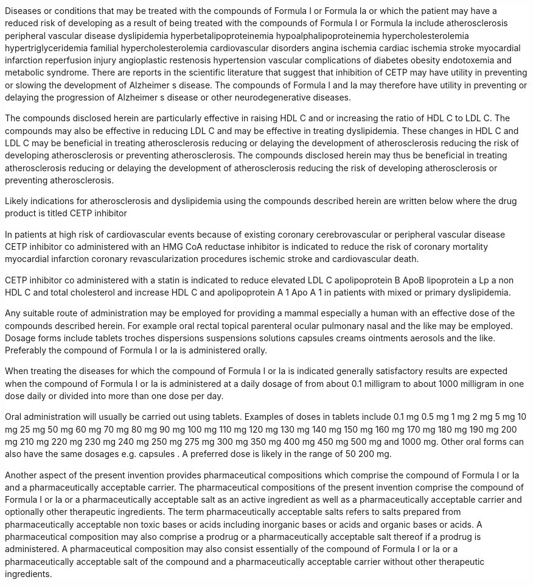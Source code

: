 Diseases or conditions that may be treated with the compounds of Formula I or Formula Ia or which the patient may have a reduced risk of developing as a result of being treated with the compounds of Formula I or Formula Ia include atherosclerosis peripheral vascular disease dyslipidemia hyperbetalipoproteinemia hypoalphalipoproteinemia hypercholesterolemia hypertriglyceridemia familial hypercholesterolemia cardiovascular disorders angina ischemia cardiac ischemia stroke myocardial infarction reperfusion injury angioplastic restenosis hypertension vascular complications of diabetes obesity endotoxemia and metabolic syndrome. There are reports in the scientific literature that suggest that inhibition of CETP may have utility in preventing or slowing the development of Alzheimer s disease. The compounds of Formula I and Ia may therefore have utility in preventing or delaying the progression of Alzheimer s disease or other neurodegenerative diseases.

The compounds disclosed herein are particularly effective in raising HDL C and or increasing the ratio of HDL C to LDL C. The compounds may also be effective in reducing LDL C and may be effective in treating dyslipidemia. These changes in HDL C and LDL C may be beneficial in treating atherosclerosis reducing or delaying the development of atherosclerosis reducing the risk of developing atherosclerosis or preventing atherosclerosis. The compounds disclosed herein may thus be beneficial in treating atherosclerosis reducing or delaying the development of atherosclerosis reducing the risk of developing atherosclerosis or preventing atherosclerosis.

Likely indications for atherosclerosis and dyslipidemia using the compounds described herein are written below where the drug product is titled CETP inhibitor 

In patients at high risk of cardiovascular events because of existing coronary cerebrovascular or peripheral vascular disease CETP inhibitor co administered with an HMG CoA reductase inhibitor is indicated to reduce the risk of coronary mortality myocardial infarction coronary revascularization procedures ischemic stroke and cardiovascular death.

CETP inhibitor co administered with a statin is indicated to reduce elevated LDL C apolipoprotein B ApoB lipoprotein a Lp a non HDL C and total cholesterol and increase HDL C and apolipoprotein A 1 Apo A 1 in patients with mixed or primary dyslipidemia.

Any suitable route of administration may be employed for providing a mammal especially a human with an effective dose of the compounds described herein. For example oral rectal topical parenteral ocular pulmonary nasal and the like may be employed. Dosage forms include tablets troches dispersions suspensions solutions capsules creams ointments aerosols and the like. Preferably the compound of Formula I or Ia is administered orally.

When treating the diseases for which the compound of Formula I or Ia is indicated generally satisfactory results are expected when the compound of Formula I or Ia is administered at a daily dosage of from about 0.1 milligram to about 1000 milligram in one dose daily or divided into more than one dose per day.

Oral administration will usually be carried out using tablets. Examples of doses in tablets include 0.1 mg 0.5 mg 1 mg 2 mg 5 mg 10 mg 25 mg 50 mg 60 mg 70 mg 80 mg 90 mg 100 mg 110 mg 120 mg 130 mg 140 mg 150 mg 160 mg 170 mg 180 mg 190 mg 200 mg 210 mg 220 mg 230 mg 240 mg 250 mg 275 mg 300 mg 350 mg 400 mg 450 mg 500 mg and 1000 mg. Other oral forms can also have the same dosages e.g. capsules . A preferred dose is likely in the range of 50 200 mg.

Another aspect of the present invention provides pharmaceutical compositions which comprise the compound of Formula I or Ia and a pharmaceutically acceptable carrier. The pharmaceutical compositions of the present invention comprise the compound of Formula I or Ia or a pharmaceutically acceptable salt as an active ingredient as well as a pharmaceutically acceptable carrier and optionally other therapeutic ingredients. The term pharmaceutically acceptable salts refers to salts prepared from pharmaceutically acceptable non toxic bases or acids including inorganic bases or acids and organic bases or acids. A pharmaceutical composition may also comprise a prodrug or a pharmaceutically acceptable salt thereof if a prodrug is administered. A pharmaceutical composition may also consist essentially of the compound of Formula I or Ia or a pharmaceutically acceptable salt of the compound and a pharmaceutically acceptable carrier without other therapeutic ingredients.
